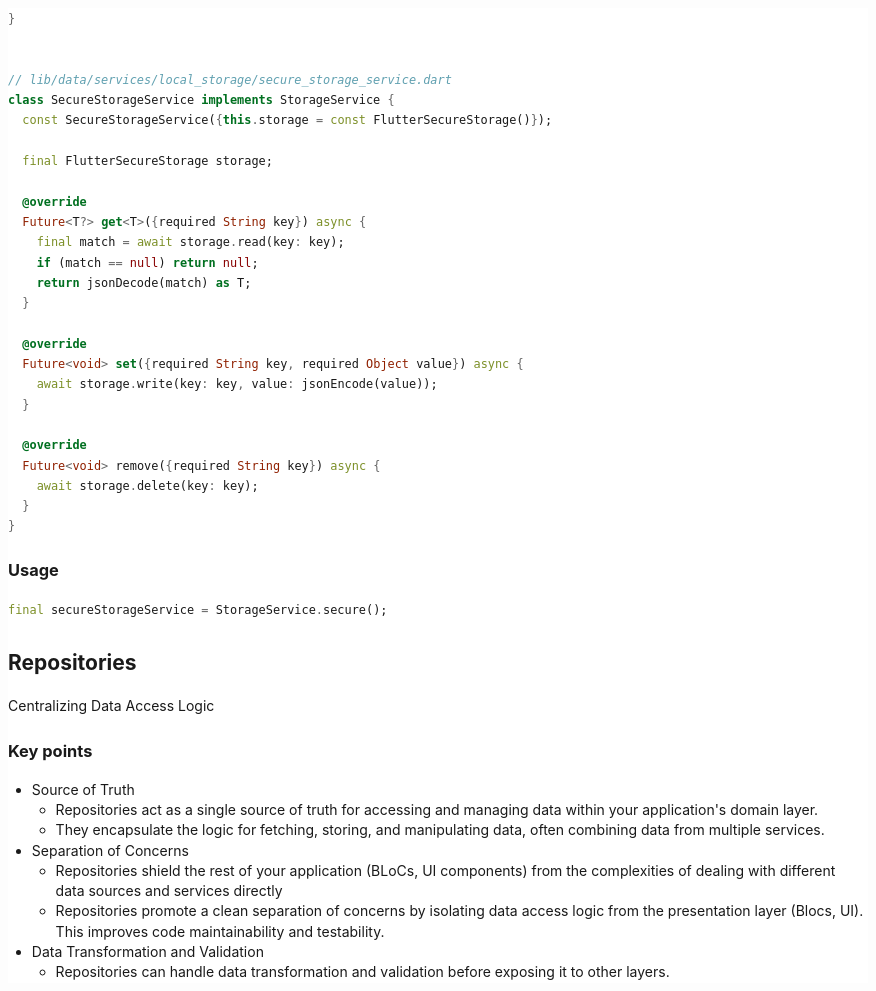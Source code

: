 ```dart
}


// lib/data/services/local_storage/secure_storage_service.dart
class SecureStorageService implements StorageService {
  const SecureStorageService({this.storage = const FlutterSecureStorage()});

  final FlutterSecureStorage storage;

  @override
  Future<T?> get<T>({required String key}) async {
    final match = await storage.read(key: key);
    if (match == null) return null;
    return jsonDecode(match) as T;
  }

  @override
  Future<void> set({required String key, required Object value}) async {
    await storage.write(key: key, value: jsonEncode(value));
  }

  @override
  Future<void> remove({required String key}) async {
    await storage.delete(key: key);
  }
}
```

### Usage

```dart
final secureStorageService = StorageService.secure();
```

## Repositories

Centralizing Data Access Logic

### Key points

- Source of Truth
  - Repositories act as a single source of truth for accessing and managing data within your application's domain layer.
  - They encapsulate the logic for fetching, storing, and manipulating data, often combining data from multiple services.
- Separation of Concerns
  - Repositories shield the rest of your application (BLoCs, UI components) from the complexities of dealing with different data sources and services directly
  - Repositories promote a clean separation of concerns by isolating data access logic from the presentation layer (Blocs, UI). This improves code maintainability and testability.
- Data Transformation and Validation
  - Repositories can handle data transformation and validation before exposing it to other layers.
